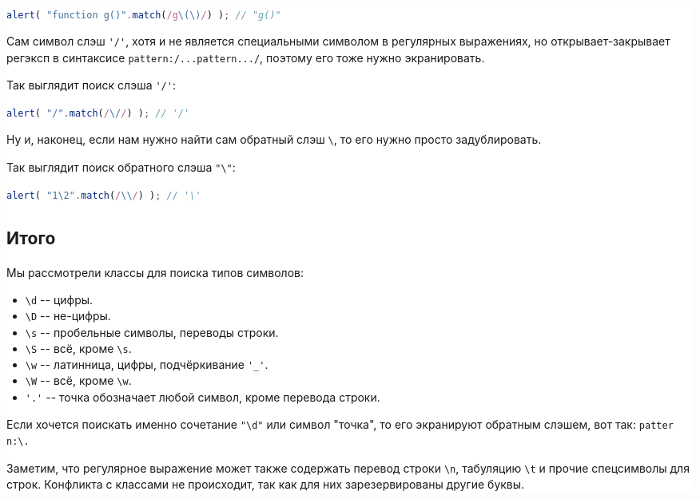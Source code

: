 ```js run
alert( "function g()".match(/g\(\)/) ); // "g()"
```

Сам символ слэш `'/'`, хотя и не является специальными символом в регулярных выражениях, но открывает-закрывает регэксп в синтаксисе `pattern:/...pattern.../`, поэтому его тоже нужно экранировать.

Так выглядит поиск слэша `'/'`:

```js run
alert( "/".match(/\//) ); // '/'
```

Ну и, наконец, если нам нужно найти сам обратный слэш `\`, то его нужно просто задублировать.

Так выглядит поиск обратного слэша `"\"`:

```js run
alert( "1\2".match(/\\/) ); // '\'
```

## Итого

Мы рассмотрели классы для поиска типов символов:

- `\d` -- цифры.
- `\D` -- не-цифры.
- `\s` -- пробельные символы, переводы строки.
- `\S` -- всё, кроме `\s`.
- `\w` -- латинница, цифры, подчёркивание `'_'`.
- `\W` -- всё, кроме `\w`.
- `'.'` -- точка обозначает любой символ, кроме перевода строки.

Если хочется поискать именно сочетание `"\d"` или символ "точка", то его экранируют обратным слэшем, вот так: `pattern:\.`

Заметим, что регулярное выражение может также содержать перевод строки `\n`, табуляцию `\t` и прочие спецсимволы для строк. Конфликта с классами не происходит, так как для них зарезервированы другие буквы.


